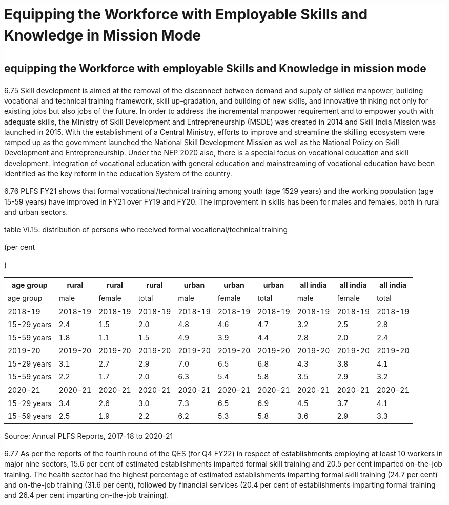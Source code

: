 # Equipping the Workforce with Employable Skills and Knowledge in Mission Mode

## equipping the Workforce with employable Skills and Knowledge in mission mode

6.75 Skill development is aimed at the removal of the disconnect between demand and supply of skilled manpower, building vocational and technical training framework, skill up-gradation, and building of new skills, and innovative thinking not only for existing jobs but also jobs of the future. In order to address the incremental manpower requirement and to empower youth with adequate skills,  the  Ministry  of  Skill  Development  and  Entrepreneurship  (MSDE)  was created in 2014 and Skill India Mission was launched in 2015. With the establishment of a Central Ministry, efforts to improve and streamline the skilling ecosystem were ramped up as the government launched the National Skill Development Mission as well as the National Policy on Skill Development and Entrepreneurship. Under the NEP 2020 also, there is a special focus on vocational education and skill development. Integration of vocational education with general education and mainstreaming of vocational education have been identified as the key reform in the education System of the country.

6.76 PLFS  FY21  shows  that  formal  vocational/technical  training  among  youth  (age  1529 years) and the working population (age 15-59 years) have improved in FY21 over FY19 and  FY20.  The  improvement  in  skills  has  been  for  males  and  females,  both  in  rural  and urban sectors.

table Vi.15: distribution of persons who received formal vocational/technical training

(per cent

)

| age group   | rural   | rural   | rural   | urban   | urban   | urban   | all india   | all india   | all india   |
|-------------|---------|---------|---------|---------|---------|---------|-------------|-------------|-------------|
| age group   | male    | female  | total   | male    | female  | total   | male        | female      | total       |
| 2018-19     | 2018-19 | 2018-19 | 2018-19 | 2018-19 | 2018-19 | 2018-19 | 2018-19     | 2018-19     | 2018-19     |
| 15-29 years | 2.4     | 1.5     | 2.0     | 4.8     | 4.6     | 4.7     | 3.2         | 2.5         | 2.8         |
| 15-59 years | 1.8     | 1.1     | 1.5     | 4.9     | 3.9     | 4.4     | 2.8         | 2.0         | 2.4         |
| 2019-20     | 2019-20 | 2019-20 | 2019-20 | 2019-20 | 2019-20 | 2019-20 | 2019-20     | 2019-20     | 2019-20     |
| 15-29 years | 3.1     | 2.7     | 2.9     | 7.0     | 6.5     | 6.8     | 4.3         | 3.8         | 4.1         |
| 15-59 years | 2.2     | 1.7     | 2.0     | 6.3     | 5.4     | 5.8     | 3.5         | 2.9         | 3.2         |
| 2020-21     | 2020-21 | 2020-21 | 2020-21 | 2020-21 | 2020-21 | 2020-21 | 2020-21     | 2020-21     | 2020-21     |
| 15-29 years | 3.4     | 2.6     | 3.0     | 7.3     | 6.5     | 6.9     | 4.5         | 3.7         | 4.1         |
| 15-59 years | 2.5     | 1.9     | 2.2     | 6.2     | 5.3     | 5.8     | 3.6         | 2.9         | 3.3         |

Source: Annual PLFS Reports, 2017-18 to 2020-21

6.77 As  per  the  reports  of  the  fourth  round  of  the  QES  (for  Q4  FY22)  in  respect  of establishments employing at least 10 workers in major nine sectors, 15.6 per cent of estimated establishments imparted formal skill training and 20.5 per cent imparted on-the-job training. The  health  sector  had  the  highest  percentage  of  estimated  establishments  imparting  formal skill  training  (24.7  per  cent)  and  on-the-job  training  (31.6  per  cent),  followed  by  financial services (20.4 per cent of establishments imparting formal training and 26.4 per cent imparting on-the-job training).
